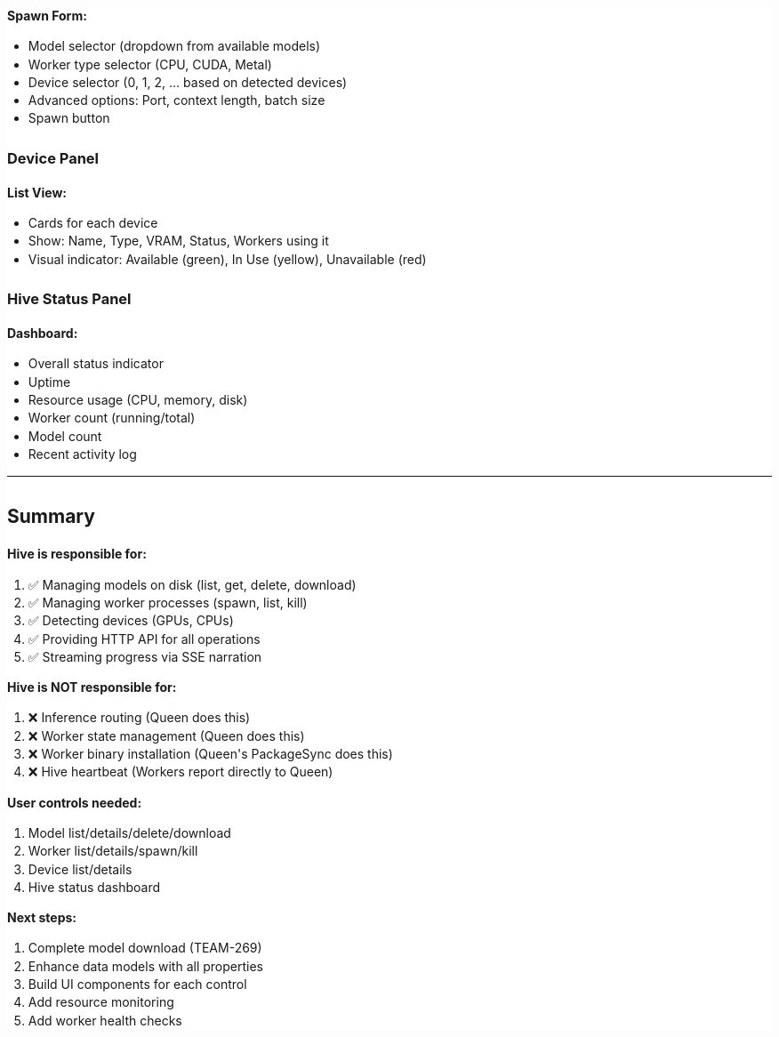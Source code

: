 **Spawn Form:**
- Model selector (dropdown from available models)
- Worker type selector (CPU, CUDA, Metal)
- Device selector (0, 1, 2, ... based on detected devices)
- Advanced options: Port, context length, batch size
- Spawn button

### Device Panel

**List View:**
- Cards for each device
- Show: Name, Type, VRAM, Status, Workers using it
- Visual indicator: Available (green), In Use (yellow), Unavailable (red)

### Hive Status Panel

**Dashboard:**
- Overall status indicator
- Uptime
- Resource usage (CPU, memory, disk)
- Worker count (running/total)
- Model count
- Recent activity log

---

## Summary

**Hive is responsible for:**
1. ✅ Managing models on disk (list, get, delete, download)
2. ✅ Managing worker processes (spawn, list, kill)
3. ✅ Detecting devices (GPUs, CPUs)
4. ✅ Providing HTTP API for all operations
5. ✅ Streaming progress via SSE narration

**Hive is NOT responsible for:**
1. ❌ Inference routing (Queen does this)
2. ❌ Worker state management (Queen does this)
3. ❌ Worker binary installation (Queen's PackageSync does this)
4. ❌ Hive heartbeat (Workers report directly to Queen)

**User controls needed:**
1. Model list/details/delete/download
2. Worker list/details/spawn/kill
3. Device list/details
4. Hive status dashboard

**Next steps:**
1. Complete model download (TEAM-269)
2. Enhance data models with all properties
3. Build UI components for each control
4. Add resource monitoring
5. Add worker health checks
